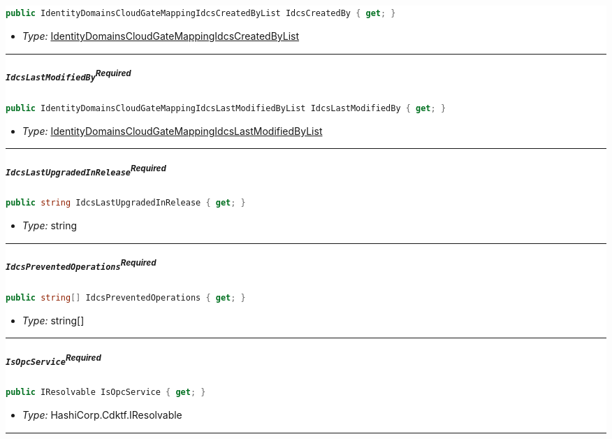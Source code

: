 ```csharp
public IdentityDomainsCloudGateMappingIdcsCreatedByList IdcsCreatedBy { get; }
```

- *Type:* <a href="#rhizo-co-terraform-provider-oci.identityDomainsCloudGateMapping.IdentityDomainsCloudGateMappingIdcsCreatedByList">IdentityDomainsCloudGateMappingIdcsCreatedByList</a>

---

##### `IdcsLastModifiedBy`<sup>Required</sup> <a name="IdcsLastModifiedBy" id="rhizo-co-terraform-provider-oci.identityDomainsCloudGateMapping.IdentityDomainsCloudGateMapping.property.idcsLastModifiedBy"></a>

```csharp
public IdentityDomainsCloudGateMappingIdcsLastModifiedByList IdcsLastModifiedBy { get; }
```

- *Type:* <a href="#rhizo-co-terraform-provider-oci.identityDomainsCloudGateMapping.IdentityDomainsCloudGateMappingIdcsLastModifiedByList">IdentityDomainsCloudGateMappingIdcsLastModifiedByList</a>

---

##### `IdcsLastUpgradedInRelease`<sup>Required</sup> <a name="IdcsLastUpgradedInRelease" id="rhizo-co-terraform-provider-oci.identityDomainsCloudGateMapping.IdentityDomainsCloudGateMapping.property.idcsLastUpgradedInRelease"></a>

```csharp
public string IdcsLastUpgradedInRelease { get; }
```

- *Type:* string

---

##### `IdcsPreventedOperations`<sup>Required</sup> <a name="IdcsPreventedOperations" id="rhizo-co-terraform-provider-oci.identityDomainsCloudGateMapping.IdentityDomainsCloudGateMapping.property.idcsPreventedOperations"></a>

```csharp
public string[] IdcsPreventedOperations { get; }
```

- *Type:* string[]

---

##### `IsOpcService`<sup>Required</sup> <a name="IsOpcService" id="rhizo-co-terraform-provider-oci.identityDomainsCloudGateMapping.IdentityDomainsCloudGateMapping.property.isOpcService"></a>

```csharp
public IResolvable IsOpcService { get; }
```

- *Type:* HashiCorp.Cdktf.IResolvable

---